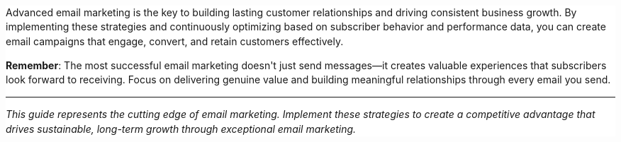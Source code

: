 Advanced email marketing is the key to building lasting customer relationships and driving consistent business growth. By implementing these strategies and continuously optimizing based on subscriber behavior and performance data, you can create email campaigns that engage, convert, and retain customers effectively.

**Remember**: The most successful email marketing doesn't just send messages—it creates valuable experiences that subscribers look forward to receiving. Focus on delivering genuine value and building meaningful relationships through every email you send.

---

*This guide represents the cutting edge of email marketing. Implement these strategies to create a competitive advantage that drives sustainable, long-term growth through exceptional email marketing.*




